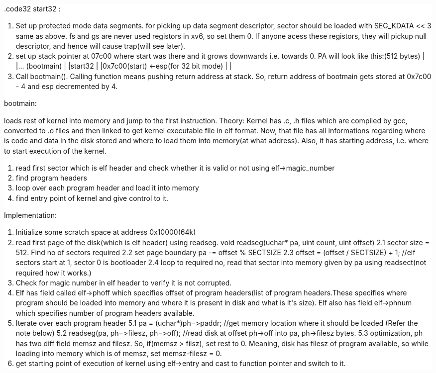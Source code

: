 
.code32
start32 :

1. Set up protected mode data segments.
    for picking up data segment descriptor, sector should be loaded with SEG_KDATA << 3 same as above.
    fs and gs are never used registors in xv6, so set them 0. If anyone acess these registors, they will pickup null descriptor, and hence will cause trap(will see later).
2. set up stack pointer at 07c00 where start was there and it grows downwards i.e. towards 0.
    PA will look like this:(512 bytes)
    |           |... (bootmain)
    |           |start32
    |           |0x7c00(start) <-esp(for 32 bit mode) 
    |           |           
3. Call bootmain().
    Calling function means pushing return address at stack. So, return address of bootmain gets stored at 0x7c00 - 4 and esp decremented by 4.

bootmain:

loads rest of kernel into memory and jump to the first instruction.
Theory:
    Kernel has .c, .h files which are compiled by gcc, converted to .o files and then linked to get kernel executable file in elf format.
    Now, that file has all informations regarding where is code and data in the disk stored and where to load them into memory(at what address). Also, it has starting address, i.e. where to start execution of the kernel.
1. read first sector which is elf header and check whether it is valid or not using elf->magic_number
2. find program headers
3. loop over each program header and load it into memory
4. find entry point of kernel and give control to it.

Implementation:
1. Initialize some scratch space at address 0x10000(64k)
2. read first page of the disk(which is elf header) using readseg.
    void readseg(uchar* pa, uint count, uint offset)
    2.1 sector size = 512. Find no of sectors required
    2.2 set page boundary pa -= offset % SECTSIZE 
    2.3 offset = (offset / SECTSIZE) + 1; //elf sectors start at 1, sector 0 is bootloader
    2.4 loop to required no, read that sector into memory given by pa using readsect(not required how it works.)
3. Check for magic number in elf header to verify it is not corrupted.
4. Elf has field called elf->phoff which specifies offset of program headers(list of program headers.These specifies where program should be loaded into memory and where it is present in disk and what is it's size). Elf also has field elf->phnum which specifies number of program headers available.
5. Iterate over each program header 
    5.1 pa = (uchar*)ph−>paddr; //get memory location where it should be loaded (Refer the note below)
    5.2 readseg(pa, ph−>filesz, ph−>off); //read disk at offset ph->off into pa, ph->filesz bytes.
    5.3 optimization, ph has two diff field memsz and filesz. So, if(memsz > filsz), set rest to 0. Meaning, disk has filesz of program available, so while loading into memory which is of memsz, set memsz-filesz = 0.
6. get starting point of execution of kernel using elf->entry and cast to function pointer and switch to it.
